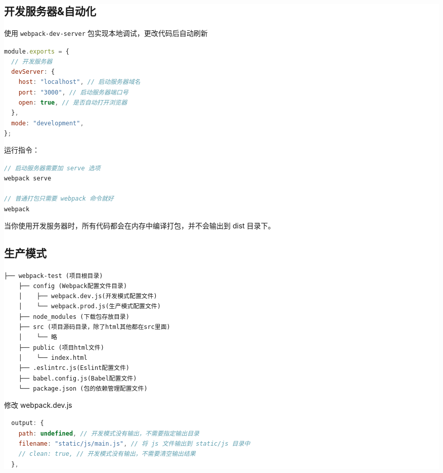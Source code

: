 ## 开发服务器&自动化

使用 `webpack-dev-server` 包实现本地调试，更改代码后自动刷新

```js
module.exports = {
  // 开发服务器
  devServer: {
    host: "localhost", // 启动服务器域名
    port: "3000", // 启动服务器端口号
    open: true, // 是否自动打开浏览器
  },
  mode: "development",
};
```

运行指令：

```js
// 启动服务器需要加 serve 选项
webpack serve

// 普通打包只需要 webpack 命令就好
webpack
```

当你使用开发服务器时，所有代码都会在内存中编译打包，并不会输出到 dist 目录下。

## 生产模式

```text
├── webpack-test (项目根目录)
    ├── config (Webpack配置文件目录)
    │    ├── webpack.dev.js(开发模式配置文件)
    │    └── webpack.prod.js(生产模式配置文件)
    ├── node_modules (下载包存放目录)
    ├── src (项目源码目录，除了html其他都在src里面)
    │    └── 略
    ├── public (项目html文件)
    │    └── index.html
    ├── .eslintrc.js(Eslint配置文件)
    ├── babel.config.js(Babel配置文件)
    └── package.json (包的依赖管理配置文件)
```

修改 webpack.dev.js

```js
  output: {
    path: undefined, // 开发模式没有输出，不需要指定输出目录
    filename: "static/js/main.js", // 将 js 文件输出到 static/js 目录中
    // clean: true, // 开发模式没有输出，不需要清空输出结果
  },
```
